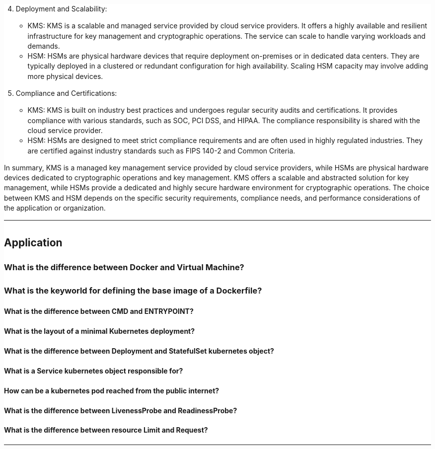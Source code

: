 4. Deployment and Scalability:
   - KMS: KMS is a scalable and managed service provided by cloud service providers. It offers a highly available and resilient infrastructure for key management and cryptographic operations. The service can scale to handle varying workloads and demands.
   - HSM: HSMs are physical hardware devices that require deployment on-premises or in dedicated data centers. They are typically deployed in a clustered or redundant configuration for high availability. Scaling HSM capacity may involve adding more physical devices.

5. Compliance and Certifications:
   - KMS: KMS is built on industry best practices and undergoes regular security audits and certifications. It provides compliance with various standards, such as SOC, PCI DSS, and HIPAA. The compliance responsibility is shared with the cloud service provider.
   - HSM: HSMs are designed to meet strict compliance requirements and are often used in highly regulated industries. They are certified against industry standards such as FIPS 140-2 and Common Criteria.

In summary, KMS is a managed key management service provided by cloud service providers, while HSMs are physical hardware devices dedicated to cryptographic operations and key management. KMS offers a scalable and abstracted solution for key management, while HSMs provide a dedicated and highly secure hardware environment for cryptographic operations. The choice between KMS and HSM depends on the specific security requirements, compliance needs, and performance considerations of the application or organization.

---


## Application

### What is the difference between Docker and Virtual Machine?

### What is the keyworld for defining the base image of a Dockerfile?

#### What is the difference between CMD and ENTRYPOINT?

#### What is the layout of a minimal Kubernetes deployment?

#### What is the difference between Deployment and StatefulSet kubernetes object?

#### What is a Service kubernetes object responsible for?

#### How can be a kubernetes pod reached from the public internet?

#### What is the difference between LivenessProbe and ReadinessProbe?

#### What is the difference between resource Limit and Request?

---